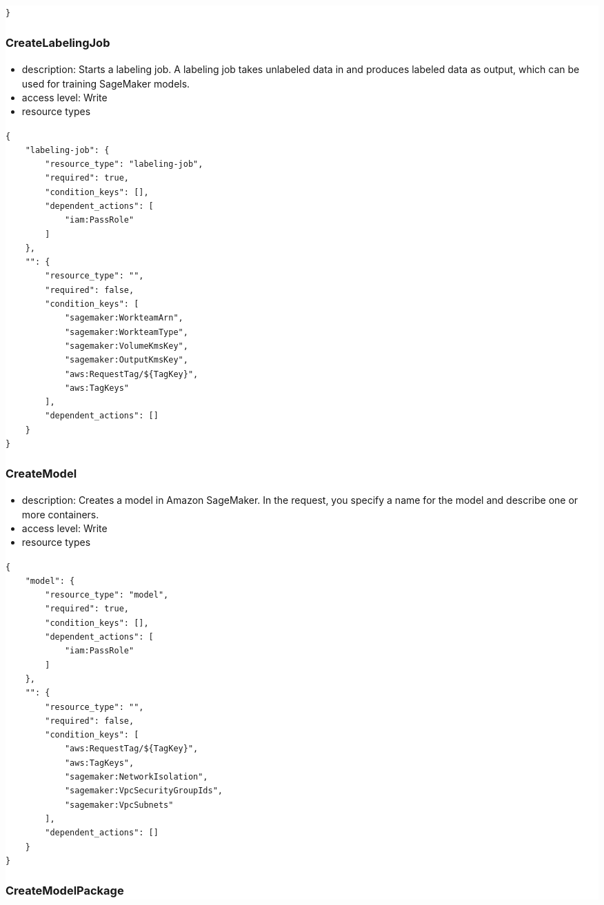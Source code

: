 ```
}
```
### CreateLabelingJob
- description: Starts a labeling job. A labeling job takes unlabeled data in and produces labeled data as output, which can be used for training SageMaker models.
- access level: Write
- resource types
```
{
    "labeling-job": {
        "resource_type": "labeling-job",
        "required": true,
        "condition_keys": [],
        "dependent_actions": [
            "iam:PassRole"
        ]
    },
    "": {
        "resource_type": "",
        "required": false,
        "condition_keys": [
            "sagemaker:WorkteamArn",
            "sagemaker:WorkteamType",
            "sagemaker:VolumeKmsKey",
            "sagemaker:OutputKmsKey",
            "aws:RequestTag/${TagKey}",
            "aws:TagKeys"
        ],
        "dependent_actions": []
    }
}
```
### CreateModel
- description: Creates a model in Amazon SageMaker. In the request, you specify a name for the model and describe one or more containers.
- access level: Write
- resource types
```
{
    "model": {
        "resource_type": "model",
        "required": true,
        "condition_keys": [],
        "dependent_actions": [
            "iam:PassRole"
        ]
    },
    "": {
        "resource_type": "",
        "required": false,
        "condition_keys": [
            "aws:RequestTag/${TagKey}",
            "aws:TagKeys",
            "sagemaker:NetworkIsolation",
            "sagemaker:VpcSecurityGroupIds",
            "sagemaker:VpcSubnets"
        ],
        "dependent_actions": []
    }
}
```
### CreateModelPackage